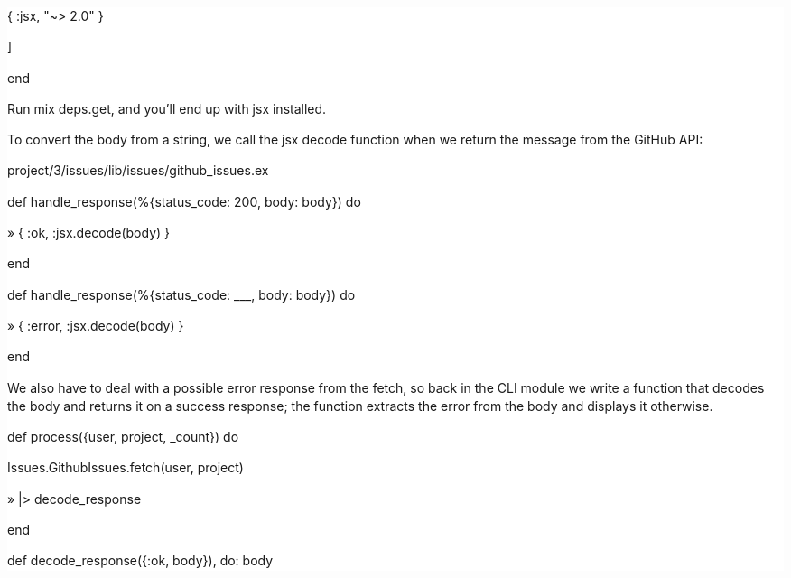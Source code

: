 
{ :jsx, "~> 2.0" }



]



end





Run mix deps.get, and you’ll end up with jsx installed.

To convert the body from a string, we call the jsx decode function when we return the message from the GitHub API:

project/3/issues/lib/issues/github_issues.ex

def handle_response(%{status_code: 200, body: body}) do



» { :ok, :jsx.decode(body) }



end





def handle_response(%{status_code: ___, body: body}) do



» { :error, :jsx.decode(body) }



end





We also have to deal with a possible error response from the fetch, so back in the CLI module we write a function that decodes the body and returns it on a success response; the function extracts the error from the body and displays it otherwise.

def process({user, project, _count}) do



Issues.GithubIssues.fetch(user, project)



» |> decode_response



end





def decode_response({:ok, body}), do: body

